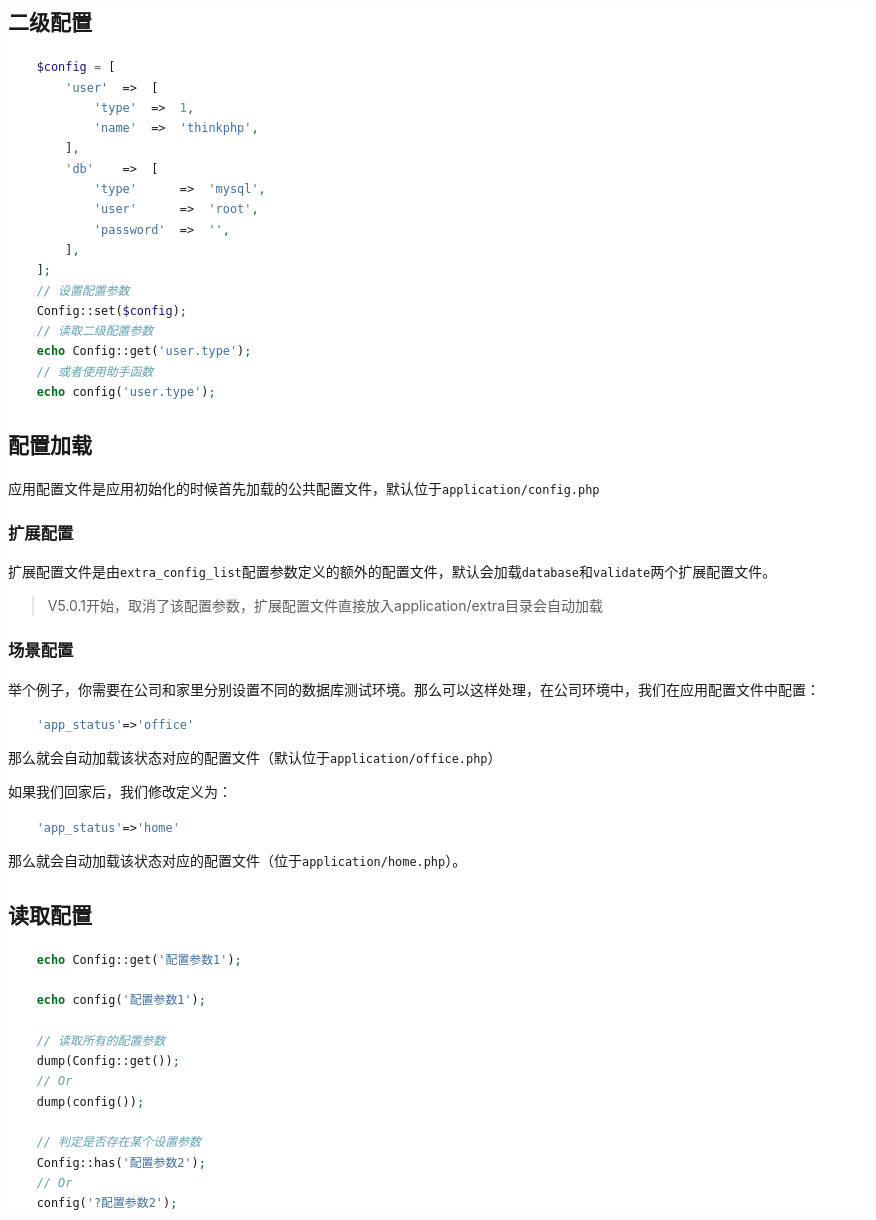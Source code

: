 
## 二级配置

```php
    $config = [
        'user'  =>  [
            'type'  =>  1,
            'name'  =>  'thinkphp',
        ],
        'db'    =>  [
            'type'      =>  'mysql',
            'user'      =>  'root',
            'password'  =>  '',
        ],
    ];
    // 设置配置参数
    Config::set($config);
    // 读取二级配置参数
    echo Config::get('user.type');
    // 或者使用助手函数
    echo config('user.type');
```

## 配置加载

应用配置文件是应用初始化的时候首先加载的公共配置文件，默认位于`application/config.php`

### 扩展配置

扩展配置文件是由`extra_config_list`配置参数定义的额外的配置文件，默认会加载`database`和`validate`两个扩展配置文件。

> V5.0.1开始，取消了该配置参数，扩展配置文件直接放入application/extra目录会自动加载

### 场景配置

举个例子，你需要在公司和家里分别设置不同的数据库测试环境。那么可以这样处理，在公司环境中，我们在应用配置文件中配置：

```php
    'app_status'=>'office'
```

那么就会自动加载该状态对应的配置文件（默认位于`application/office.php`）

如果我们回家后，我们修改定义为：

```php
    'app_status'=>'home'
```

那么就会自动加载该状态对应的配置文件（位于`application/home.php`）。

## 读取配置

```php
    echo Config::get('配置参数1');

    echo config('配置参数1');

    // 读取所有的配置参数
    dump(Config::get());
    // Or
    dump(config());

    // 判定是否存在某个设置参数
    Config::has('配置参数2');
    // Or
    config('?配置参数2');
```